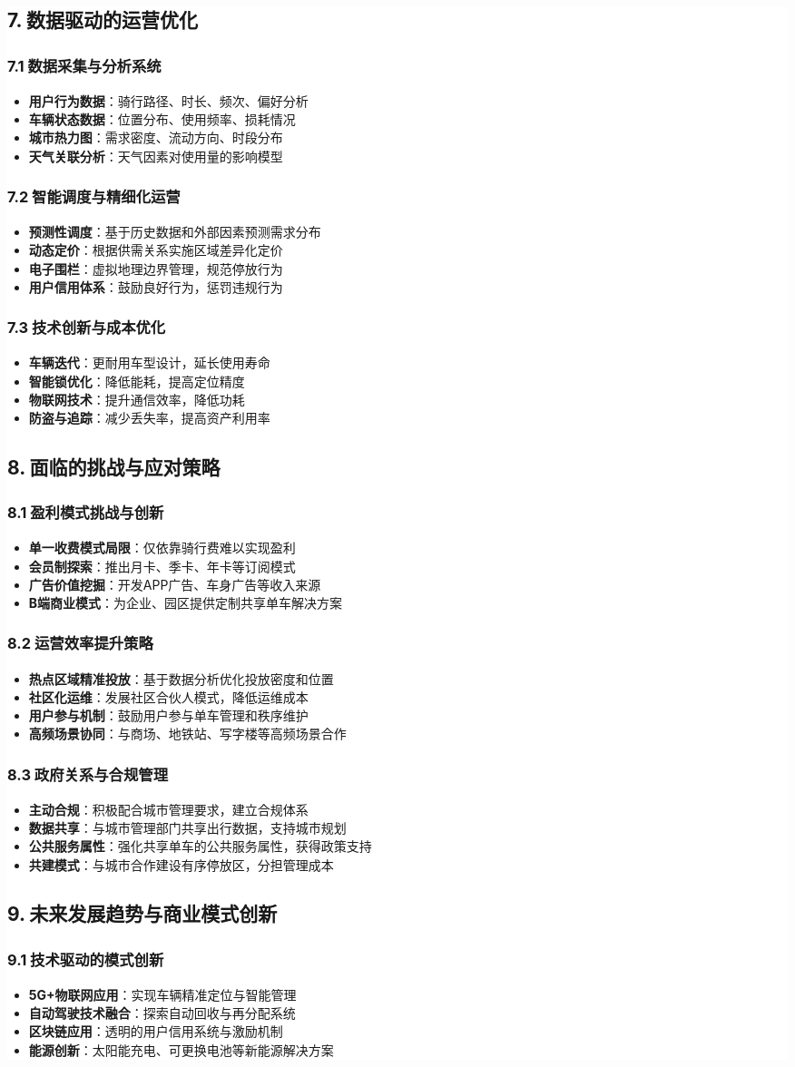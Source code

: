 ## 7. 数据驱动的运营优化

### 7.1 数据采集与分析系统
- **用户行为数据**：骑行路径、时长、频次、偏好分析
- **车辆状态数据**：位置分布、使用频率、损耗情况
- **城市热力图**：需求密度、流动方向、时段分布
- **天气关联分析**：天气因素对使用量的影响模型

### 7.2 智能调度与精细化运营
- **预测性调度**：基于历史数据和外部因素预测需求分布
- **动态定价**：根据供需关系实施区域差异化定价
- **电子围栏**：虚拟地理边界管理，规范停放行为
- **用户信用体系**：鼓励良好行为，惩罚违规行为

### 7.3 技术创新与成本优化
- **车辆迭代**：更耐用车型设计，延长使用寿命
- **智能锁优化**：降低能耗，提高定位精度
- **物联网技术**：提升通信效率，降低功耗
- **防盗与追踪**：减少丢失率，提高资产利用率

## 8. 面临的挑战与应对策略

### 8.1 盈利模式挑战与创新
- **单一收费模式局限**：仅依靠骑行费难以实现盈利
- **会员制探索**：推出月卡、季卡、年卡等订阅模式
- **广告价值挖掘**：开发APP广告、车身广告等收入来源
- **B端商业模式**：为企业、园区提供定制共享单车解决方案

### 8.2 运营效率提升策略
- **热点区域精准投放**：基于数据分析优化投放密度和位置
- **社区化运维**：发展社区合伙人模式，降低运维成本
- **用户参与机制**：鼓励用户参与单车管理和秩序维护
- **高频场景协同**：与商场、地铁站、写字楼等高频场景合作

### 8.3 政府关系与合规管理
- **主动合规**：积极配合城市管理要求，建立合规体系
- **数据共享**：与城市管理部门共享出行数据，支持城市规划
- **公共服务属性**：强化共享单车的公共服务属性，获得政策支持
- **共建模式**：与城市合作建设有序停放区，分担管理成本

## 9. 未来发展趋势与商业模式创新

### 9.1 技术驱动的模式创新
- **5G+物联网应用**：实现车辆精准定位与智能管理
- **自动驾驶技术融合**：探索自动回收与再分配系统
- **区块链应用**：透明的用户信用系统与激励机制
- **能源创新**：太阳能充电、可更换电池等新能源解决方案
